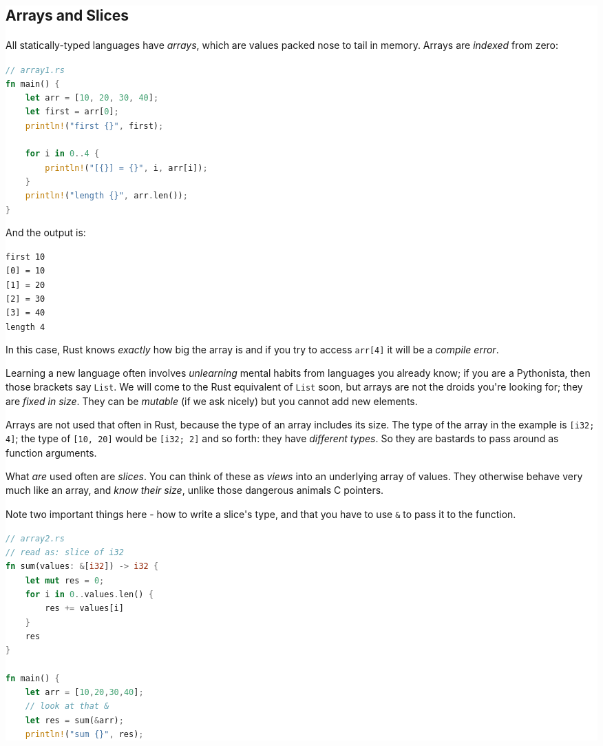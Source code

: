 ## Arrays and Slices

All statically-typed languages have _arrays_, which are values packed nose to tail
in memory. Arrays are _indexed_ from zero:

```rust
// array1.rs
fn main() {
    let arr = [10, 20, 30, 40];
    let first = arr[0];
    println!("first {}", first);

    for i in 0..4 {
        println!("[{}] = {}", i, arr[i]);
    }
    println!("length {}", arr.len());
}
```

And the output is:

```
first 10
[0] = 10
[1] = 20
[2] = 30
[3] = 40
length 4
```

In this case, Rust knows _exactly_ how big the array is and if you try to
access `arr[4]` it will be a _compile error_.

Learning a new language often involves _unlearning_ mental habits from languages
you already know; if you are a Pythonista, then those brackets say `List`. We will
come to the Rust equivalent of `List` soon, but arrays are not the droids you're looking
for; they are _fixed in size_. They can be _mutable_ (if we ask nicely) but you
cannot add new elements.

Arrays are not used that often in Rust, because the type of an array includes its
size.  The type of the array in the example is
`[i32; 4]`; the type of `[10, 20]` would be `[i32; 2]` and so forth: they
have _different types_.  So they are bastards to pass around as
function arguments.

What _are_ used often are _slices_. You can think of these as _views_ into
an underlying array of values. They otherwise behave very much like an array, and
_know their size_, unlike those dangerous animals C pointers.

Note two important things here - how to write a slice's type, and that
you have to use `&` to pass it to the function.

```rust
// array2.rs
// read as: slice of i32
fn sum(values: &[i32]) -> i32 {
    let mut res = 0;
    for i in 0..values.len() {
        res += values[i]
    }
    res
}

fn main() {
    let arr = [10,20,30,40];
    // look at that &
    let res = sum(&arr);
    println!("sum {}", res);
```
